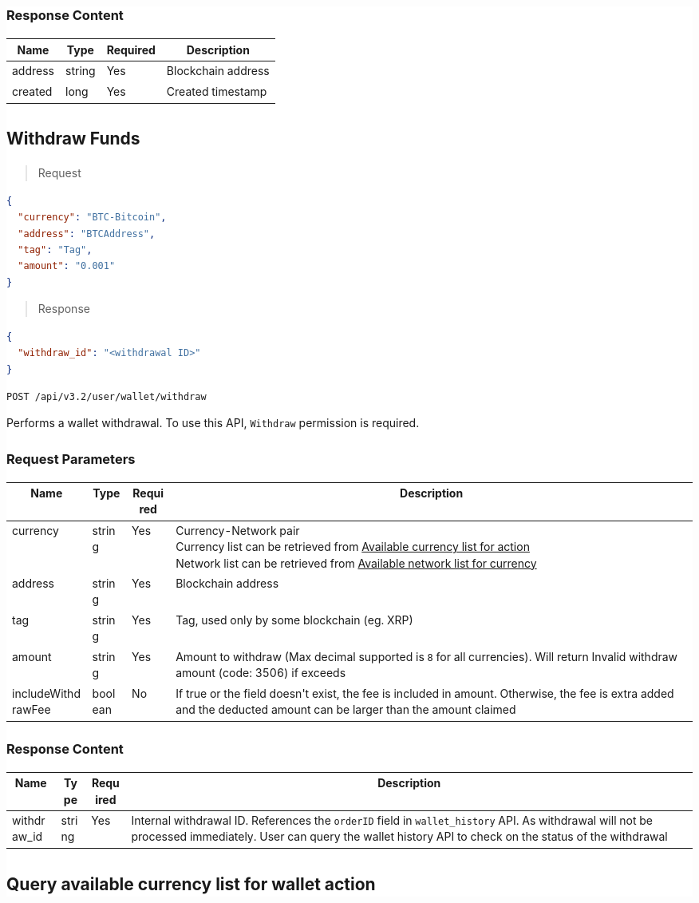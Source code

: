 ### Response Content

| Name    | Type   | Required | Description        |
| ---     | ---    | ---      | ---                |
| address | string | Yes      | Blockchain address |
| created | long   | Yes      | Created timestamp  |

## Withdraw Funds

> Request

```json
{
  "currency": "BTC-Bitcoin",
  "address": "BTCAddress",
  "tag": "Tag",
  "amount": "0.001"
}
```

> Response

```json
{
  "withdraw_id": "<withdrawal ID>"
}
```

`POST /api/v3.2/user/wallet/withdraw`

Performs a wallet withdrawal. To use this API, `Withdraw` permission is required.

### Request Parameters

| Name               | Type    | Required | Description                                                                                                                                                                                                                                                                            |
| ---                | ---     | ---      | ---                                                                                                                                                                                                                                                                                    |
| currency           | string  | Yes      | Currency-Network pair <br> Currency list can be retrieved from [Available currency list for action](#query-available-currency-list-for-wallet-action) <br> Network list can be retrieved from [Available network list for currency](#query-available-crypto-network-list-for-currency) |
| address            | string  | Yes      | Blockchain address                                                                                                                                                                                                                                                                     |
| tag                | string  | Yes      | Tag, used only by some blockchain (eg. XRP)                                                                                                                                                                                                                                            |
| amount             | string  | Yes      | Amount to withdraw (Max decimal supported is `8` for all currencies). Will return Invalid withdraw amount (code: 3506) if exceeds                                                                                                                                                      |
| includeWithdrawFee | boolean | No       | If true or the field doesn't exist, the fee is included in amount. Otherwise, the fee is extra added and the deducted amount can be larger than the amount claimed                                                                                                                     |

### Response Content

| Name        | Type   | Required | Description                                                                                                                                                                                                     |
| ---         | ---    | ---      | ---                                                                                                                                                                                                             |
| withdraw_id | string | Yes      | Internal withdrawal ID. References the `orderID` field in `wallet_history` API. As withdrawal will not be processed immediately. User can query the wallet history API to check on the status of the withdrawal |


## Query available currency list for wallet action

